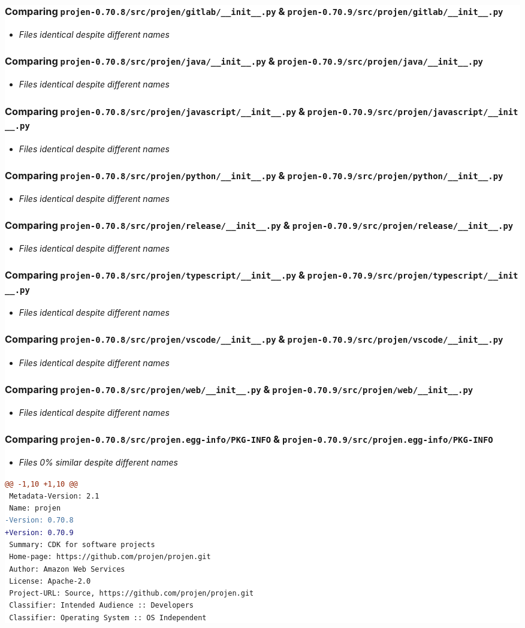 ### Comparing `projen-0.70.8/src/projen/gitlab/__init__.py` & `projen-0.70.9/src/projen/gitlab/__init__.py`

 * *Files identical despite different names*

### Comparing `projen-0.70.8/src/projen/java/__init__.py` & `projen-0.70.9/src/projen/java/__init__.py`

 * *Files identical despite different names*

### Comparing `projen-0.70.8/src/projen/javascript/__init__.py` & `projen-0.70.9/src/projen/javascript/__init__.py`

 * *Files identical despite different names*

### Comparing `projen-0.70.8/src/projen/python/__init__.py` & `projen-0.70.9/src/projen/python/__init__.py`

 * *Files identical despite different names*

### Comparing `projen-0.70.8/src/projen/release/__init__.py` & `projen-0.70.9/src/projen/release/__init__.py`

 * *Files identical despite different names*

### Comparing `projen-0.70.8/src/projen/typescript/__init__.py` & `projen-0.70.9/src/projen/typescript/__init__.py`

 * *Files identical despite different names*

### Comparing `projen-0.70.8/src/projen/vscode/__init__.py` & `projen-0.70.9/src/projen/vscode/__init__.py`

 * *Files identical despite different names*

### Comparing `projen-0.70.8/src/projen/web/__init__.py` & `projen-0.70.9/src/projen/web/__init__.py`

 * *Files identical despite different names*

### Comparing `projen-0.70.8/src/projen.egg-info/PKG-INFO` & `projen-0.70.9/src/projen.egg-info/PKG-INFO`

 * *Files 0% similar despite different names*

```diff
@@ -1,10 +1,10 @@
 Metadata-Version: 2.1
 Name: projen
-Version: 0.70.8
+Version: 0.70.9
 Summary: CDK for software projects
 Home-page: https://github.com/projen/projen.git
 Author: Amazon Web Services
 License: Apache-2.0
 Project-URL: Source, https://github.com/projen/projen.git
 Classifier: Intended Audience :: Developers
 Classifier: Operating System :: OS Independent
```
